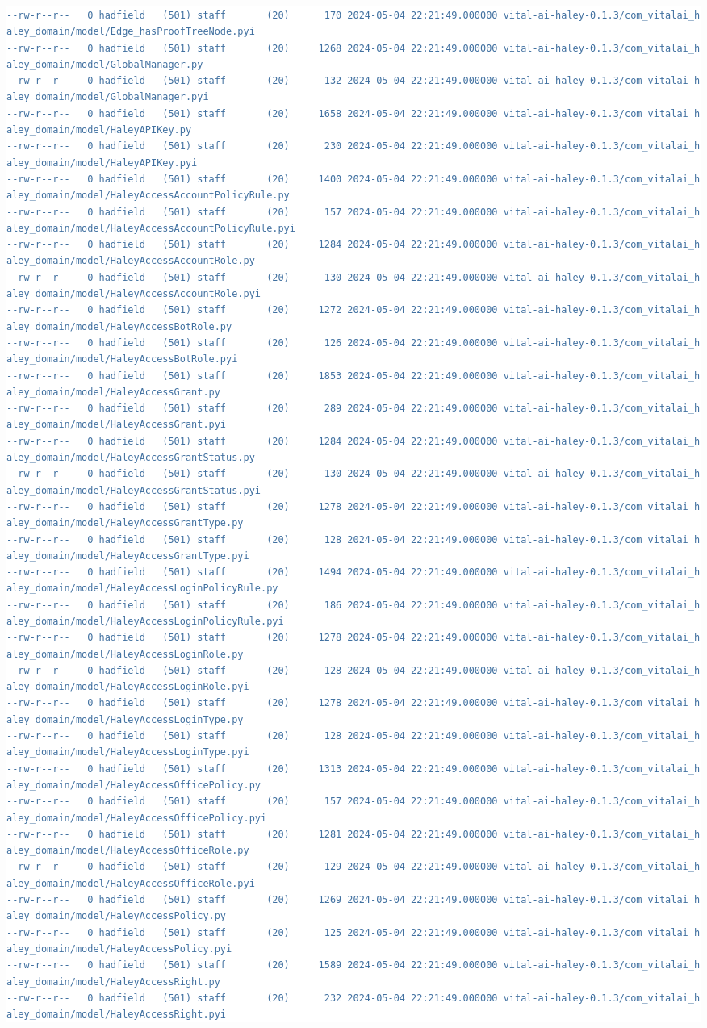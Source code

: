 ```diff
--rw-r--r--   0 hadfield   (501) staff       (20)      170 2024-05-04 22:21:49.000000 vital-ai-haley-0.1.3/com_vitalai_haley_domain/model/Edge_hasProofTreeNode.pyi
--rw-r--r--   0 hadfield   (501) staff       (20)     1268 2024-05-04 22:21:49.000000 vital-ai-haley-0.1.3/com_vitalai_haley_domain/model/GlobalManager.py
--rw-r--r--   0 hadfield   (501) staff       (20)      132 2024-05-04 22:21:49.000000 vital-ai-haley-0.1.3/com_vitalai_haley_domain/model/GlobalManager.pyi
--rw-r--r--   0 hadfield   (501) staff       (20)     1658 2024-05-04 22:21:49.000000 vital-ai-haley-0.1.3/com_vitalai_haley_domain/model/HaleyAPIKey.py
--rw-r--r--   0 hadfield   (501) staff       (20)      230 2024-05-04 22:21:49.000000 vital-ai-haley-0.1.3/com_vitalai_haley_domain/model/HaleyAPIKey.pyi
--rw-r--r--   0 hadfield   (501) staff       (20)     1400 2024-05-04 22:21:49.000000 vital-ai-haley-0.1.3/com_vitalai_haley_domain/model/HaleyAccessAccountPolicyRule.py
--rw-r--r--   0 hadfield   (501) staff       (20)      157 2024-05-04 22:21:49.000000 vital-ai-haley-0.1.3/com_vitalai_haley_domain/model/HaleyAccessAccountPolicyRule.pyi
--rw-r--r--   0 hadfield   (501) staff       (20)     1284 2024-05-04 22:21:49.000000 vital-ai-haley-0.1.3/com_vitalai_haley_domain/model/HaleyAccessAccountRole.py
--rw-r--r--   0 hadfield   (501) staff       (20)      130 2024-05-04 22:21:49.000000 vital-ai-haley-0.1.3/com_vitalai_haley_domain/model/HaleyAccessAccountRole.pyi
--rw-r--r--   0 hadfield   (501) staff       (20)     1272 2024-05-04 22:21:49.000000 vital-ai-haley-0.1.3/com_vitalai_haley_domain/model/HaleyAccessBotRole.py
--rw-r--r--   0 hadfield   (501) staff       (20)      126 2024-05-04 22:21:49.000000 vital-ai-haley-0.1.3/com_vitalai_haley_domain/model/HaleyAccessBotRole.pyi
--rw-r--r--   0 hadfield   (501) staff       (20)     1853 2024-05-04 22:21:49.000000 vital-ai-haley-0.1.3/com_vitalai_haley_domain/model/HaleyAccessGrant.py
--rw-r--r--   0 hadfield   (501) staff       (20)      289 2024-05-04 22:21:49.000000 vital-ai-haley-0.1.3/com_vitalai_haley_domain/model/HaleyAccessGrant.pyi
--rw-r--r--   0 hadfield   (501) staff       (20)     1284 2024-05-04 22:21:49.000000 vital-ai-haley-0.1.3/com_vitalai_haley_domain/model/HaleyAccessGrantStatus.py
--rw-r--r--   0 hadfield   (501) staff       (20)      130 2024-05-04 22:21:49.000000 vital-ai-haley-0.1.3/com_vitalai_haley_domain/model/HaleyAccessGrantStatus.pyi
--rw-r--r--   0 hadfield   (501) staff       (20)     1278 2024-05-04 22:21:49.000000 vital-ai-haley-0.1.3/com_vitalai_haley_domain/model/HaleyAccessGrantType.py
--rw-r--r--   0 hadfield   (501) staff       (20)      128 2024-05-04 22:21:49.000000 vital-ai-haley-0.1.3/com_vitalai_haley_domain/model/HaleyAccessGrantType.pyi
--rw-r--r--   0 hadfield   (501) staff       (20)     1494 2024-05-04 22:21:49.000000 vital-ai-haley-0.1.3/com_vitalai_haley_domain/model/HaleyAccessLoginPolicyRule.py
--rw-r--r--   0 hadfield   (501) staff       (20)      186 2024-05-04 22:21:49.000000 vital-ai-haley-0.1.3/com_vitalai_haley_domain/model/HaleyAccessLoginPolicyRule.pyi
--rw-r--r--   0 hadfield   (501) staff       (20)     1278 2024-05-04 22:21:49.000000 vital-ai-haley-0.1.3/com_vitalai_haley_domain/model/HaleyAccessLoginRole.py
--rw-r--r--   0 hadfield   (501) staff       (20)      128 2024-05-04 22:21:49.000000 vital-ai-haley-0.1.3/com_vitalai_haley_domain/model/HaleyAccessLoginRole.pyi
--rw-r--r--   0 hadfield   (501) staff       (20)     1278 2024-05-04 22:21:49.000000 vital-ai-haley-0.1.3/com_vitalai_haley_domain/model/HaleyAccessLoginType.py
--rw-r--r--   0 hadfield   (501) staff       (20)      128 2024-05-04 22:21:49.000000 vital-ai-haley-0.1.3/com_vitalai_haley_domain/model/HaleyAccessLoginType.pyi
--rw-r--r--   0 hadfield   (501) staff       (20)     1313 2024-05-04 22:21:49.000000 vital-ai-haley-0.1.3/com_vitalai_haley_domain/model/HaleyAccessOfficePolicy.py
--rw-r--r--   0 hadfield   (501) staff       (20)      157 2024-05-04 22:21:49.000000 vital-ai-haley-0.1.3/com_vitalai_haley_domain/model/HaleyAccessOfficePolicy.pyi
--rw-r--r--   0 hadfield   (501) staff       (20)     1281 2024-05-04 22:21:49.000000 vital-ai-haley-0.1.3/com_vitalai_haley_domain/model/HaleyAccessOfficeRole.py
--rw-r--r--   0 hadfield   (501) staff       (20)      129 2024-05-04 22:21:49.000000 vital-ai-haley-0.1.3/com_vitalai_haley_domain/model/HaleyAccessOfficeRole.pyi
--rw-r--r--   0 hadfield   (501) staff       (20)     1269 2024-05-04 22:21:49.000000 vital-ai-haley-0.1.3/com_vitalai_haley_domain/model/HaleyAccessPolicy.py
--rw-r--r--   0 hadfield   (501) staff       (20)      125 2024-05-04 22:21:49.000000 vital-ai-haley-0.1.3/com_vitalai_haley_domain/model/HaleyAccessPolicy.pyi
--rw-r--r--   0 hadfield   (501) staff       (20)     1589 2024-05-04 22:21:49.000000 vital-ai-haley-0.1.3/com_vitalai_haley_domain/model/HaleyAccessRight.py
--rw-r--r--   0 hadfield   (501) staff       (20)      232 2024-05-04 22:21:49.000000 vital-ai-haley-0.1.3/com_vitalai_haley_domain/model/HaleyAccessRight.pyi
```